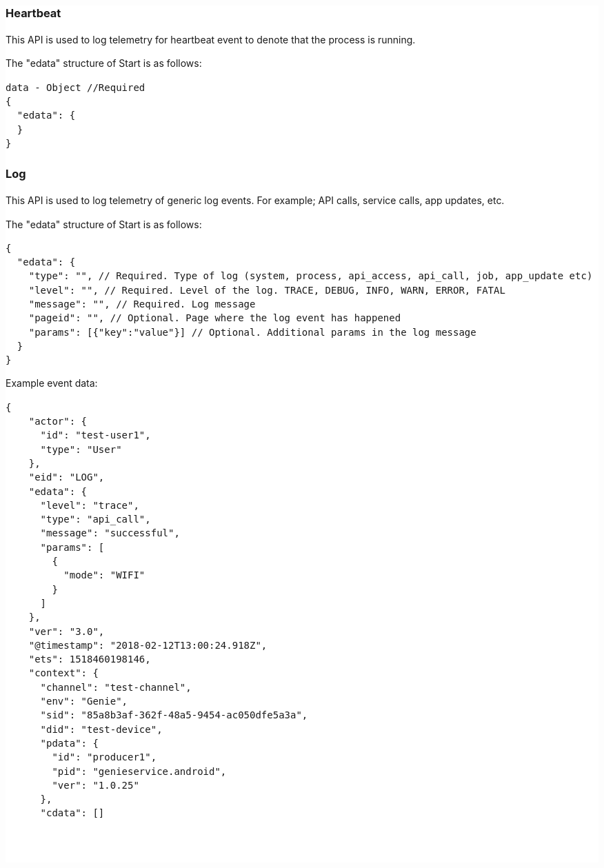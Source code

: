 ### Heartbeat

This API is used to log telemetry for heartbeat event to denote that the process is running.

The "edata" structure of Start is as follows:

<pre>
data - Object //Required
{
  "edata": {
  }
}
</pre>

### Log

This API is used to log telemetry of generic log events. For example; API calls, service calls, app updates, etc.

The "edata" structure of Start is as follows:

<pre>
{
  "edata": {
    "type": "", // Required. Type of log (system, process, api_access, api_call, job, app_update etc)
    "level": "", // Required. Level of the log. TRACE, DEBUG, INFO, WARN, ERROR, FATAL
    "message": "", // Required. Log message
    "pageid": "", // Optional. Page where the log event has happened
    "params": [{"key":"value"}] // Optional. Additional params in the log message
  }
}  
</pre>

Example event data:

<pre>
{
    "actor": {
      "id": "test-user1",
      "type": "User"
    },
    "eid": "LOG",
    "edata": {
      "level": "trace",
      "type": "api_call",
      "message": "successful",
      "params": [
        {
          "mode": "WIFI"
        }
      ]
    },
    "ver": "3.0",
    "@timestamp": "2018-02-12T13:00:24.918Z",
    "ets": 1518460198146,
    "context": {
      "channel": "test-channel",
      "env": "Genie",
      "sid": "85a8b3af-362f-48a5-9454-ac050dfe5a3a",
      "did": "test-device",
      "pdata": {
        "id": "producer1",
        "pid": "genieservice.android",
        "ver": "1.0.25"
      },
      "cdata": []
